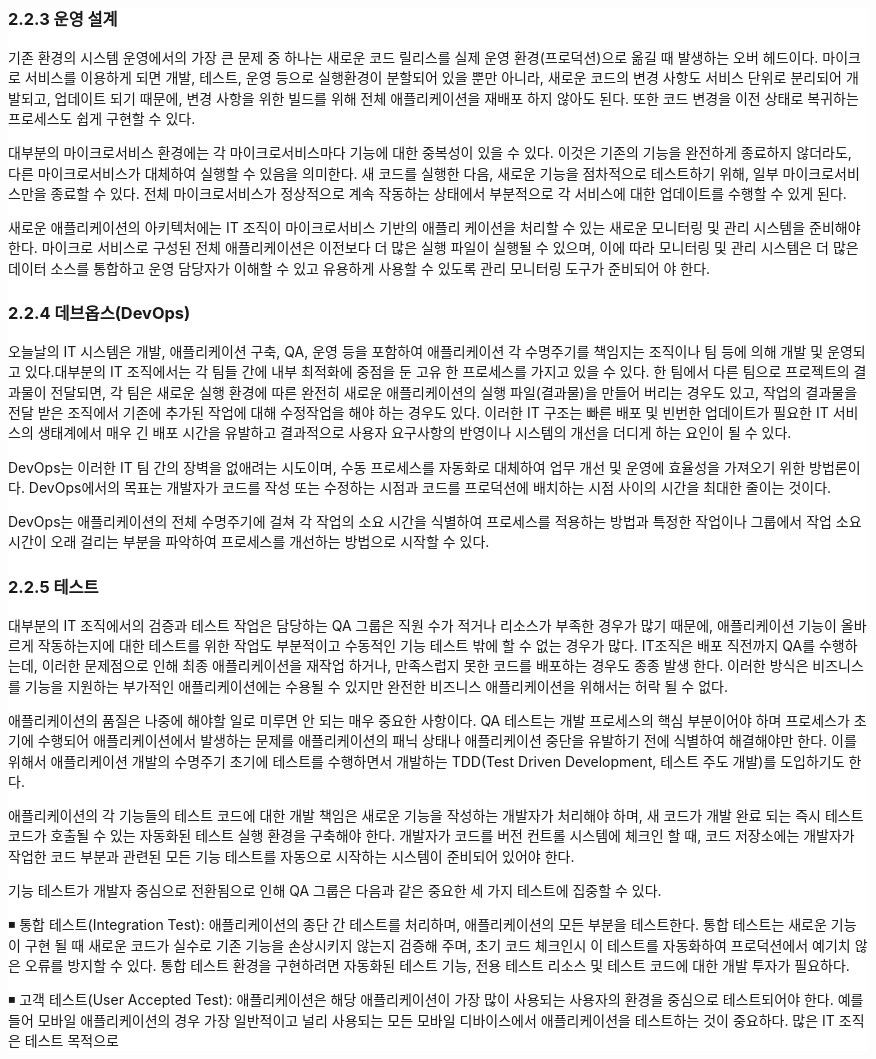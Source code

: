  

### 2.2.3  운영 설계

기존 환경의 시스템 운영에서의 가장 큰 문제 중 하나는 새로운 코드 릴리스를 실제 운영 환경(프로덕션)으로 옮길 때 발생하는 오버 헤드이다. 마이크로 서비스를 이용하게 되면 개발, 테스트, 운영 등으로 실행환경이 분할되어 있을 뿐만 아니라, 새로운 코드의 변경 사항도 서비스 단위로 분리되어 개발되고, 업데이트 되기 때문에, 변경 사항을 위한 빌드를 위해 전체 애플리케이션을 재배포 하지 않아도 된다. 또한 코드 변경을 이전 상태로 복귀하는 프로세스도 쉽게 구현할 수 있다.

대부분의 마이크로서비스 환경에는 각 마이크로서비스마다 기능에 대한 중복성이 있을 수 있다. 이것은 기존의 기능을 완전하게 종료하지 않더라도, 다른 마이크로서비스가  대체하여 실행할 수 있음을 의미한다. 새 코드를 실행한 다음, 새로운 기능을 점차적으로 테스트하기 위해, 일부 마이크로서비스만을 종료할 수 있다. 전체 마이크로서비스가 정상적으로 계속 작동하는 상태에서 부분적으로 각 서비스에 대한 업데이트를 수행할 수 있게 된다.

새로운 애플리케이션의 아키텍처에는 IT 조직이 마이크로서비스 기반의 애플리 케이션을 처리할 수 있는 새로운 모니터링 및 관리 시스템을 준비해야 한다. 마이크로 서비스로 구성된 전체 애플리케이션은 이전보다 더 많은 실행 파일이 실행될 수 있으며, 이에 따라 모니터링 및 관리 시스템은 더 많은 데이터 소스를 통합하고 운영 담당자가 이해할 수 있고 유용하게 사용할 수 있도록 관리 모니터링 도구가 준비되어 야 한다.

 

### 2.2.4  데브옵스(DevOps)

오늘날의 IT 시스템은 개발, 애플리케이션 구축, QA, 운영 등을 포함하여 애플리케이션 각 수명주기를 책임지는 조직이나 팀 등에 의해 개발 및 운영되고 있다.대부분의 IT 조직에서는 각 팀들 간에 내부 최적화에 중점을 둔 고유 한 프로세스를 가지고 있을 수 있다. 한 팀에서 다른 팀으로 프로젝트의 결과물이 전달되면, 각 팀은 새로운 실행 환경에 따른 완전히 새로운 애플리케이션의 실행 파일(결과물)을 만들어 버리는 경우도 있고, 작업의 결과물을 전달 받은 조직에서 기존에 추가된 작업에 대해 수정작업을 해야 하는 경우도 있다. 이러한 IT 구조는 빠른 배포 및 빈번한 업데이트가 필요한 IT 서비스의 생태계에서 매우 긴 배포 시간을 유발하고 결과적으로 사용자 요구사항의 반영이나 시스템의 개선을 더디게 하는 요인이 될 수 있다.

DevOps는 이러한 IT 팀 간의 장벽을 없애려는 시도이며, 수동 프로세스를 자동화로 대체하여 업무 개선 및 운영에 효율성을 가져오기 위한 방법론이다. DevOps에서의 목표는 개발자가 코드를 작성 또는 수정하는 시점과 코드를 프로덕션에 배치하는 시점 사이의 시간을 최대한 줄이는 것이다.

DevOps는 애플리케이션의 전체 수명주기에 걸쳐 각 작업의 소요 시간을 식별하여 프로세스를 적용하는 방법과 특정한 작업이나 그룹에서 작업 소요 시간이 오래 걸리는 부분을 파악하여 프로세스를 개선하는 방법으로 시작할 수 있다.

 

### 2.2.5  테스트

대부분의 IT 조직에서의 검증과 테스트 작업은 담당하는 QA 그룹은 직원 수가 적거나 리소스가 부족한 경우가 많기 때문에, 애플리케이션 기능이 올바르게 작동하는지에 대한 테스트를 위한 작업도 부분적이고 수동적인 기능 테스트 밖에 할 수 없는 경우가 많다. IT조직은 배포 직전까지 QA를 수행하는데, 이러한 문제점으로 인해 최종 애플리케이션을 재작업 하거나, 만족스럽지 못한 코드를 배포하는 경우도 종종 발생 한다. 이러한 방식은 비즈니스를 기능을 지원하는 부가적인 애플리케이션에는 수용될 수 있지만 완전한 비즈니스 애플리케이션을 위해서는 허락 될 수 없다.

애플리케이션의 품질은 나중에 해야할 일로 미루면 안 되는 매우 중요한 사항이다. QA 테스트는 개발 프로세스의 핵심 부분이어야 하며 프로세스가 초기에 수행되어 애플리케이션에서 발생하는 문제를 애플리케이션의 패닉 상태나 애플리케이션 중단을 유발하기 전에 식별하여 해결해야만 한다. 이를 위해서 애플리케이션 개발의 수명주기 초기에 테스트를 수행하면서 개발하는 TDD(Test Driven Development, 테스트 주도 개발)를 도입하기도 한다.

애플리케이션의 각 기능들의 테스트 코드에 대한 개발 책임은 새로운 기능을 작성하는 개발자가 처리해야 하며, 새 코드가 개발 완료 되는 즉시 테스트 코드가 호출될 수 있는 자동화된 테스트 실행 환경을 구축해야 한다. 개발자가 코드를 버전 컨트롤 시스템에 체크인 할 때, 코드 저장소에는 개발자가 작업한 코드 부분과 관련된 모든 기능 테스트를 자동으로 시작하는 시스템이 준비되어 있어야 한다.

기능 테스트가 개발자 중심으로 전환됨으로 인해 QA 그룹은 다음과 같은 중요한 세 가지 테스트에 집중할 수 있다.

◾  통합 테스트(Integration Test): 애플리케이션의 종단 간 테스트를 처리하며, 애플리케이션의 모든 부분을 테스트한다. 통합 테스트는 새로운 기능이 구현 될 때 새로운 코드가 실수로 기존 기능을 손상시키지 않는지 검증해 주며, 초기 코드 체크인시 이 테스트를 자동화하여 프로덕션에서 예기치 않은 오류를 방지할 수 있다. 통합 테스트 환경을 구현하려면 자동화된 테스트 기능, 전용 테스트 리소스 및 테스트 코드에 대한 개발 투자가 필요하다.

◾  고객 테스트(User Accepted Test): 애플리케이션은 해당 애플리케이션이 가장 많이 사용되는 사용자의 환경을 중심으로 테스트되어야 한다. 예를 들어 모바일 애플리케이션의 경우 가장 일반적이고 널리 사용되는 모든 모바일 디바이스에서 애플리케이션을 테스트하는 것이 중요하다. 많은 IT 조직은 테스트 목적으로
